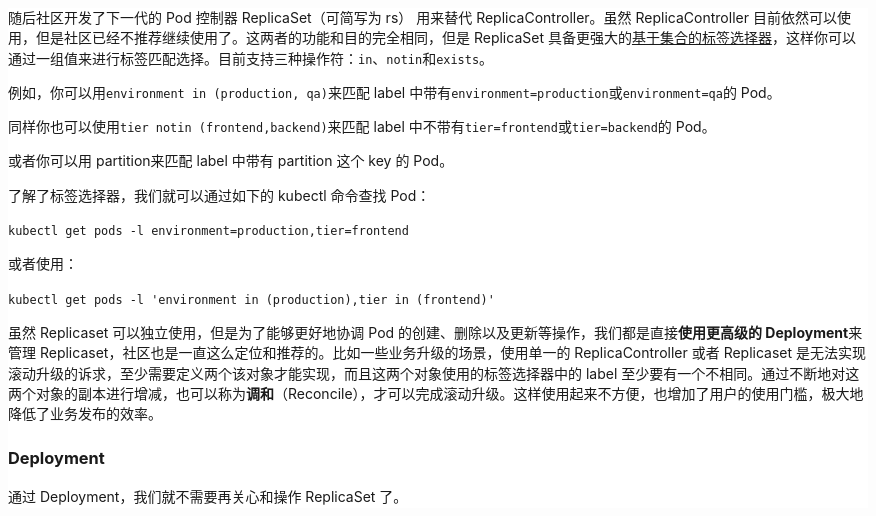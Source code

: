 随后社区开发了下一代的 Pod 控制器 ReplicaSet（可简写为 rs） 用来替代 ReplicaController。虽然 ReplicaController 目前依然可以使用，但是社区已经不推荐继续使用了。这两者的功能和目的完全相同，但是 ReplicaSet 具备更强大的[基于集合的标签选择器](https://kubernetes.io/zh/docs/concepts/overview/working-with-objects/labels/#基于集合-的需求)，这样你可以通过一组值来进行标签匹配选择。目前支持三种操作符：`in`、`notin`和`exists`。

例如，你可以用`environment in (production, qa)`来匹配 label 中带有`environment=production`或`environment=qa`的 Pod。

同样你也可以使用`tier notin (frontend,backend)`来匹配 label 中不带有`tier=frontend`或`tier=backend`的 Pod。

或者你可以用 partition来匹配 label 中带有 partition 这个 key 的 Pod。

了解了标签选择器，我们就可以通过如下的 kubectl 命令查找 Pod：

```shell
kubectl get pods -l environment=production,tier=frontend
```

或者使用：

```shell
kubectl get pods -l 'environment in (production),tier in (frontend)'
```

虽然 Replicaset 可以独立使用，但是为了能够更好地协调 Pod 的创建、删除以及更新等操作，我们都是直接**使用更高级的 Deployment**来管理 Replicaset，社区也是一直这么定位和推荐的。比如一些业务升级的场景，使用单一的 ReplicaController 或者 Replicaset 是无法实现滚动升级的诉求，至少需要定义两个该对象才能实现，而且这两个对象使用的标签选择器中的 label 至少要有一个不相同。通过不断地对这两个对象的副本进行增减，也可以称为**调和**（Reconcile），才可以完成滚动升级。这样使用起来不方便，也增加了用户的使用门槛，极大地降低了业务发布的效率。

### Deployment

通过 Deployment，我们就不需要再关心和操作 ReplicaSet 了。
